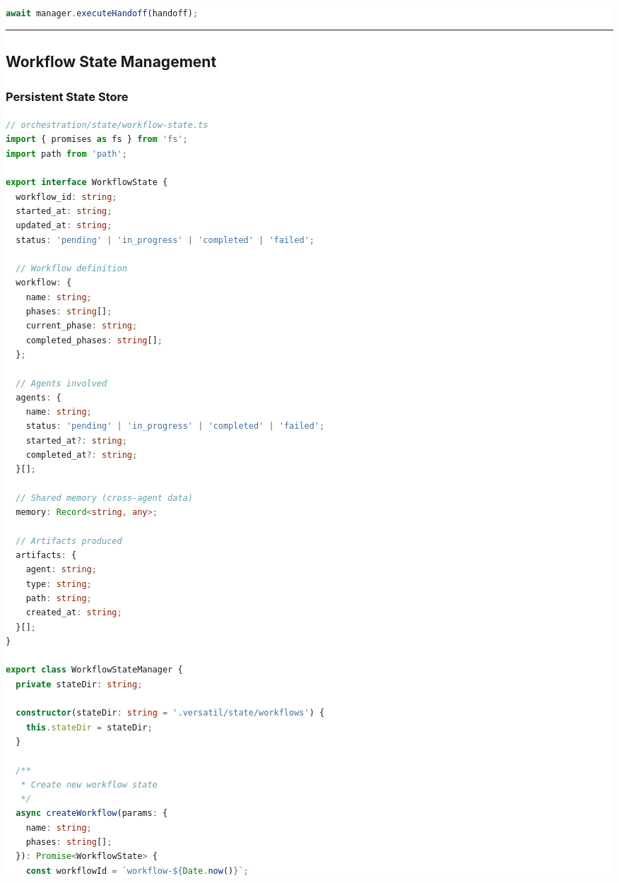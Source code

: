 ```typescript
await manager.executeHandoff(handoff);
```

---

## Workflow State Management

### Persistent State Store

```typescript
// orchestration/state/workflow-state.ts
import { promises as fs } from 'fs';
import path from 'path';

export interface WorkflowState {
  workflow_id: string;
  started_at: string;
  updated_at: string;
  status: 'pending' | 'in_progress' | 'completed' | 'failed';

  // Workflow definition
  workflow: {
    name: string;
    phases: string[];
    current_phase: string;
    completed_phases: string[];
  };

  // Agents involved
  agents: {
    name: string;
    status: 'pending' | 'in_progress' | 'completed' | 'failed';
    started_at?: string;
    completed_at?: string;
  }[];

  // Shared memory (cross-agent data)
  memory: Record<string, any>;

  // Artifacts produced
  artifacts: {
    agent: string;
    type: string;
    path: string;
    created_at: string;
  }[];
}

export class WorkflowStateManager {
  private stateDir: string;

  constructor(stateDir: string = '.versatil/state/workflows') {
    this.stateDir = stateDir;
  }

  /**
   * Create new workflow state
   */
  async createWorkflow(params: {
    name: string;
    phases: string[];
  }): Promise<WorkflowState> {
    const workflowId = `workflow-${Date.now()}`;
```